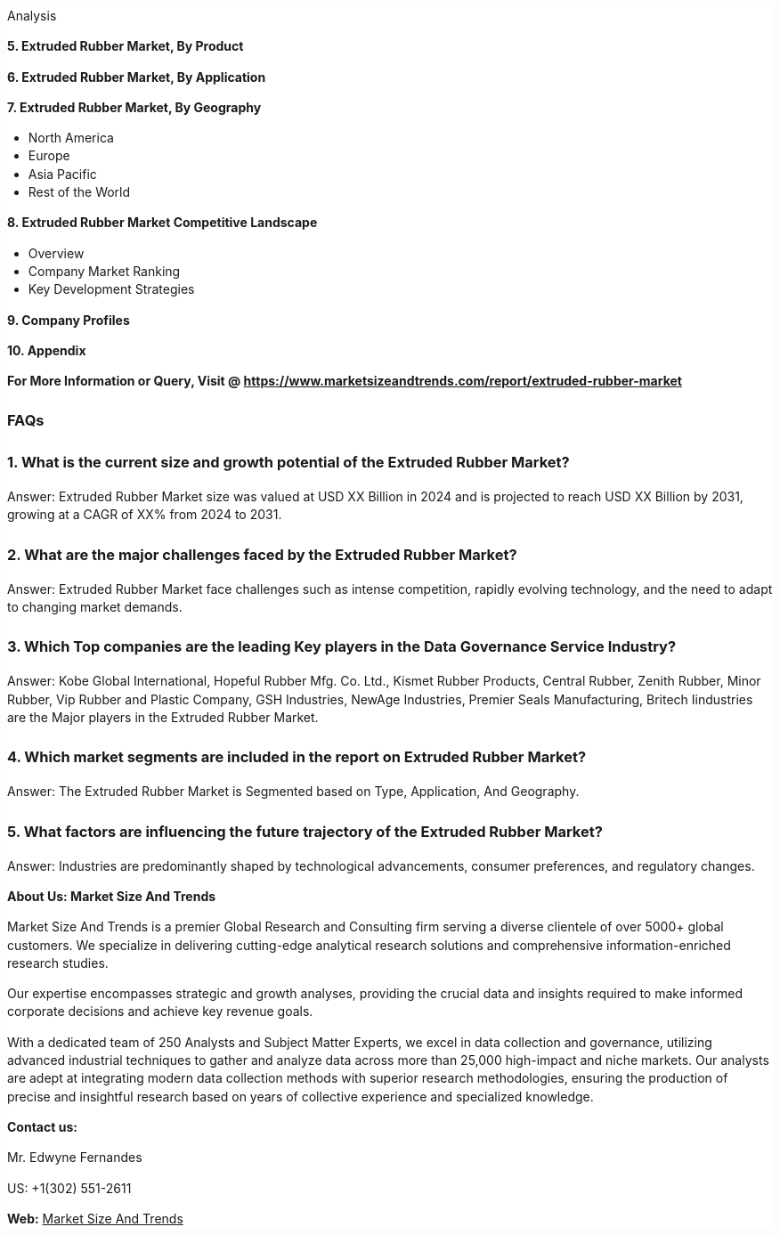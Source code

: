 Analysis</span></li></ul></div><div class="" data-test-id=""><p><strong><span class="">5. Extruded Rubber Market, By Product</span></strong></p></div><div class="" data-test-id=""><p><strong><span class="">6. Extruded Rubber Market, By Application</span></strong></p></div><div class="" data-test-id=""><p><strong><span class="">7. Extruded Rubber Market, By Geography</span></strong></p></div><div class="" data-test-id=""><ul><li><span class="">North America</span></li><li><span class="">Europe</span></li><li><span class="">Asia Pacific</span></li><li><span class="">Rest of the World</span></li></ul></div><div class="" data-test-id=""><p><strong><span class="">8. Extruded Rubber Market Competitive Landscape</span></strong></p></div><div class="" data-test-id=""><ul><li><span class="">Overview</span></li><li><span class="">Company Market Ranking</span></li><li><span class="">Key Development Strategies</span></li></ul></div><div class="" data-test-id=""><p><strong><span class="">9. Company Profiles</span></strong></p></div><div class="" data-test-id=""><p><strong><span class="">10. Appendix</span></strong></p></div><div class="" data-test-id=""><p><strong><span class="">For More Information or Query, Visit @ <a href="https://www.marketsizeandtrends.com/report/extruded-rubber-market" target="_blank">https://www.marketsizeandtrends.com/report/extruded-rubber-market</a></span></strong></p></div><div class="" data-test-id=""><div class="article-main__content" data-test-id="publishing-text-block"><h3><strong><span class="">FAQs</span></strong></h3></div><div class="article-main__content" data-test-id="publishing-text-block"><h3><span class="">1. What is the current size and growth potential of the Extruded Rubber Market?</span></h3></div><div class="article-main__content" data-test-id="publishing-text-block"><p><span class="font-[700]">Answer</span><span class="">: Extruded Rubber Market size was valued at USD XX Billion in 2024 and is projected to reach USD XX Billion by 2031, growing at a CAGR of XX% from 2024 to 2031.</span></p></div><div class="article-main__content" data-test-id="publishing-text-block"><h3><span class="">2. What are the major challenges faced by the Extruded Rubber Market?</span></h3></div><div class="article-main__content" data-test-id="publishing-text-block"><p><span class="font-[700]">Answer</span><span class="">: Extruded Rubber Market face challenges such as intense competition, rapidly evolving technology, and the need to adapt to changing market demands.</span></p></div><div class="article-main__content" data-test-id="publishing-text-block"><h3><span class="">3. Which Top companies are the leading Key players in the Data Governance Service Industry?</span></h3></div><div class="article-main__content" data-test-id="publishing-text-block"><p><span class="font-[700]">Answer</span><span class="">: Kobe Global International, Hopeful Rubber Mfg. Co. Ltd., Kismet Rubber Products, Central Rubber, Zenith Rubber, Minor Rubber, Vip Rubber and Plastic Company, GSH Industries, NewAge Industries, Premier Seals Manufacturing, Britech Iindustries are the Major players in the Extruded Rubber Market.</span></p></div><div class="article-main__content" data-test-id="publishing-text-block"><h3><span class="">4. Which market segments are included in the report on Extruded Rubber Market?</span></h3></div><div class="article-main__content" data-test-id="publishing-text-block"><p><span class="font-[700]">Answer</span><span class="">: The Extruded Rubber Market is Segmented based on Type, Application, And Geography.</span></p></div><div class="article-main__content" data-test-id="publishing-text-block"><h3><span class="">5. What factors are influencing the future trajectory of the Extruded Rubber Market?</span></h3></div><div class="article-main__content" data-test-id="publishing-text-block"><p><span class="font-[700]">Answer:</span><span class="">&nbsp;Industries are predominantly shaped by technological advancements, consumer preferences, and regulatory changes.</span></p></div><p><strong><span class="">About Us: Market Size And Trends</span></strong></p></div><div class="" data-test-id=""><p><span class="">Market Size And Trends is a premier Global Research and Consulting firm serving a diverse clientele of over 5000+ global customers. We specialize in delivering cutting-edge analytical research solutions and comprehensive information-enriched research studies.</span></p></div><div class="" data-test-id=""><p><span class="">Our expertise encompasses strategic and growth analyses, providing the crucial data and insights required to make informed corporate decisions and achieve key revenue goals.</span></p></div><div class="" data-test-id=""><p><span class="">With a dedicated team of 250 Analysts and Subject Matter Experts, we excel in data collection and governance, utilizing advanced industrial techniques to gather and analyze data across more than 25,000 high-impact and niche markets. Our analysts are adept at integrating modern data collection methods with superior research methodologies, ensuring the production of precise and insightful research based on years of collective experience and specialized knowledge.</span></p></div><div class="" data-test-id=""><p><strong><span class="">Contact us:</span></strong></p></div><div class="" data-test-id=""><p><span class="">Mr. Edwyne Fernandes</span></p></div><div class="" data-test-id=""><p><span class="">US: +1(302) 551-2611<br /></span></p><p><span class=""><strong>Web:</strong> <a href="https://www.marketsizeandtrends.com/" target="_blank">Market Size And Trends</a></span></p></div>
